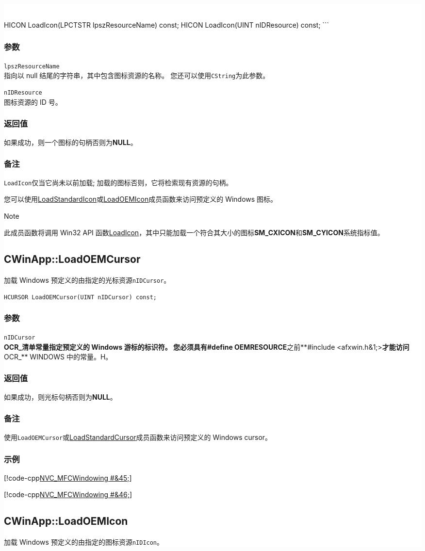 ```  
  
```  
HICON LoadIcon(LPCTSTR lpszResourceName) const; HICON LoadIcon(UINT nIDResource) const; ```  
  
### <a name="parameters"></a>参数  
 `lpszResourceName`  
 指向以 null 结尾的字符串，其中包含图标资源的名称。 您还可以使用`CString`为此参数。  
  
 `nIDResource`  
 图标资源的 ID 号。  
  
### <a name="return-value"></a>返回值  
 如果成功，则一个图标的句柄否则为**NULL**。  
  
### <a name="remarks"></a>备注  
 `LoadIcon`仅当它尚未以前加载; 加载的图标否则，它将检索现有资源的句柄。  
  
 您可以使用[LoadStandardIcon](#loadstandardicon)或[LoadOEMIcon](#loadoemicon)成员函数来访问预定义的 Windows 图标。  
  
> [!NOTE]
>  此成员函数将调用 Win32 API 函数[LoadIcon](http://msdn.microsoft.com/library/windows/desktop/ms648072)，其中只能加载一个符合其大小的图标**SM_CXICON**和**SM_CYICON**系统指标值。  
  
##  <a name="a-nameloadoemcursora--cwinapploadoemcursor"></a><a name="loadoemcursor"></a>CWinApp::LoadOEMCursor  
 加载 Windows 预定义的由指定的光标资源`nIDCursor`。  
  
```  
HCURSOR LoadOEMCursor(UINT nIDCursor) const;  
```  
  
### <a name="parameters"></a>参数  
 `nIDCursor`  
 **OCR_**清单常量指定预定义的 Windows 游标的标识符。 您必须具有**#define OEMRESOURCE**之前**#include \<afxwin.h&1;>**才能访问**OCR_** WINDOWS 中的常量。H。  
  
### <a name="return-value"></a>返回值  
 如果成功，则光标句柄否则为**NULL**。  
  
### <a name="remarks"></a>备注  
 使用`LoadOEMCursor`或[LoadStandardCursor](#loadstandardcursor)成员函数来访问预定义的 Windows cursor。  
  
### <a name="example"></a>示例  
 [!code-cpp[NVC_MFCWindowing #&45;](../../mfc/reference/codesnippet/cpp/cwinapp-class_12.h)]  
  
 [!code-cpp[NVC_MFCWindowing #&46;](../../mfc/reference/codesnippet/cpp/cwinapp-class_13.cpp)]  
  
##  <a name="a-nameloadoemicona--cwinapploadoemicon"></a><a name="loadoemicon"></a>CWinApp::LoadOEMIcon  
 加载 Windows 预定义的由指定的图标资源`nIDIcon`。  
  